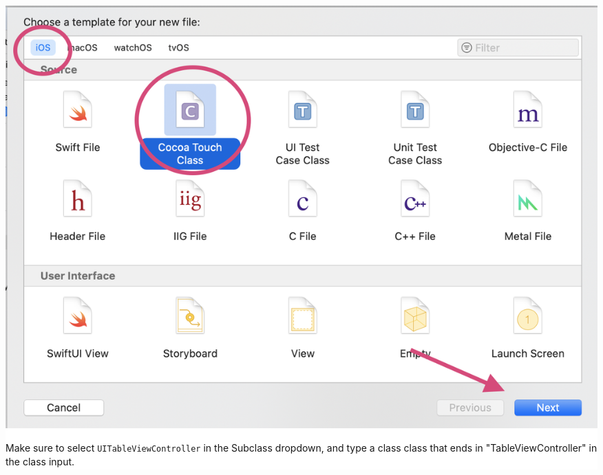 <img class="small" src="./assets/tables9.png">

Make sure to select `UITableViewController` in the Subclass dropdown, and type a class class that ends in "TableViewController" in the class input.
